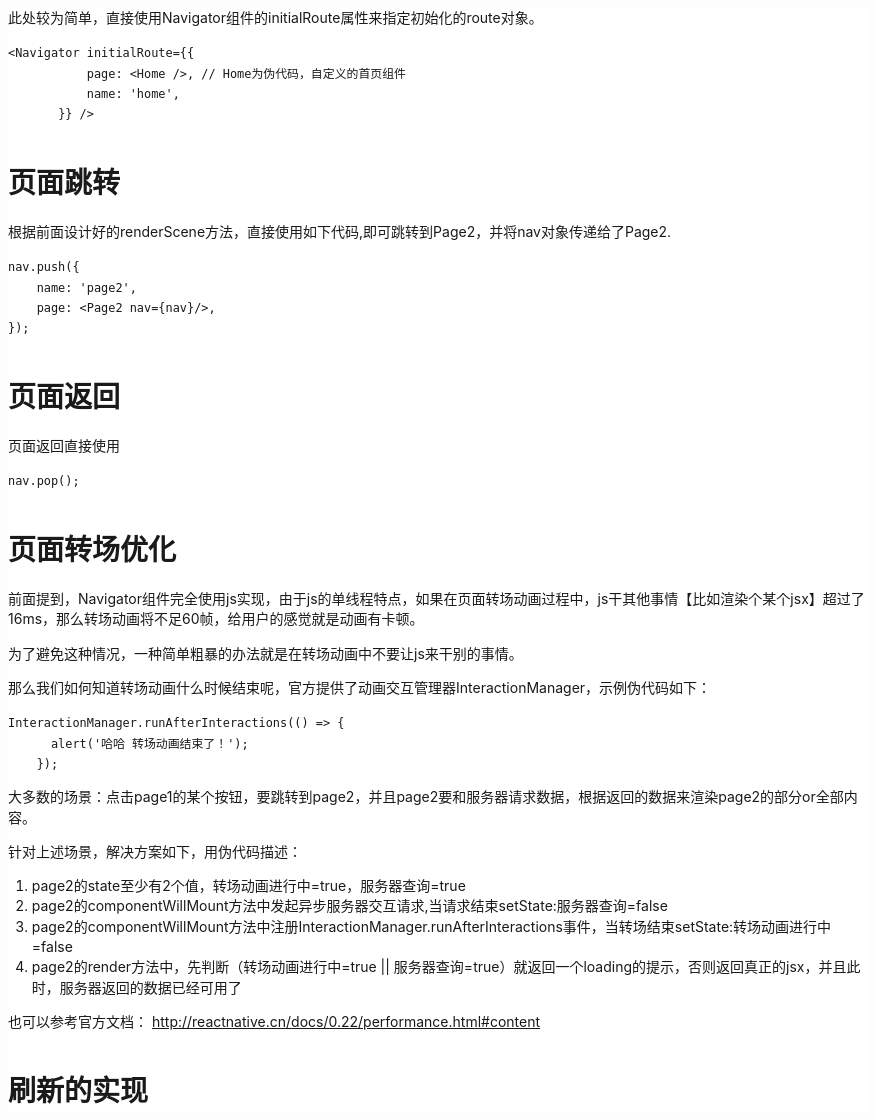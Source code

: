 此处较为简单，直接使用Navigator组件的initialRoute属性来指定初始化的route对象。

```
<Navigator initialRoute={{
           page: <Home />, // Home为伪代码，自定义的首页组件
           name: 'home',
       }} />
```

# 页面跳转

根据前面设计好的renderScene方法，直接使用如下代码,即可跳转到Page2，并将nav对象传递给了Page2.

```
nav.push({
	name: 'page2',
	page: <Page2 nav={nav}/>,
});
```

# 页面返回

页面返回直接使用

```
nav.pop();
```

# 页面转场优化

前面提到，Navigator组件完全使用js实现，由于js的单线程特点，如果在页面转场动画过程中，js干其他事情【比如渲染个某个jsx】超过了16ms，那么转场动画将不足60帧，给用户的感觉就是动画有卡顿。

为了避免这种情况，一种简单粗暴的办法就是在转场动画中不要让js来干别的事情。

那么我们如何知道转场动画什么时候结束呢，官方提供了动画交互管理器InteractionManager，示例伪代码如下：

```
InteractionManager.runAfterInteractions(() => {
      alert('哈哈 转场动画结束了！');
    });
```

大多数的场景：点击page1的某个按钮，要跳转到page2，并且page2要和服务器请求数据，根据返回的数据来渲染page2的部分or全部内容。

针对上述场景，解决方案如下，用伪代码描述：

1. page2的state至少有2个值，转场动画进行中=true，服务器查询=true
1. page2的componentWillMount方法中发起异步服务器交互请求,当请求结束setState:服务器查询=false
2. page2的componentWillMount方法中注册InteractionManager.runAfterInteractions事件，当转场结束setState:转场动画进行中=false
3. page2的render方法中，先判断（转场动画进行中=true || 服务器查询=true）就返回一个loading的提示，否则返回真正的jsx，并且此时，服务器返回的数据已经可用了

也可以参考官方文档： http://reactnative.cn/docs/0.22/performance.html#content

# 刷新的实现
